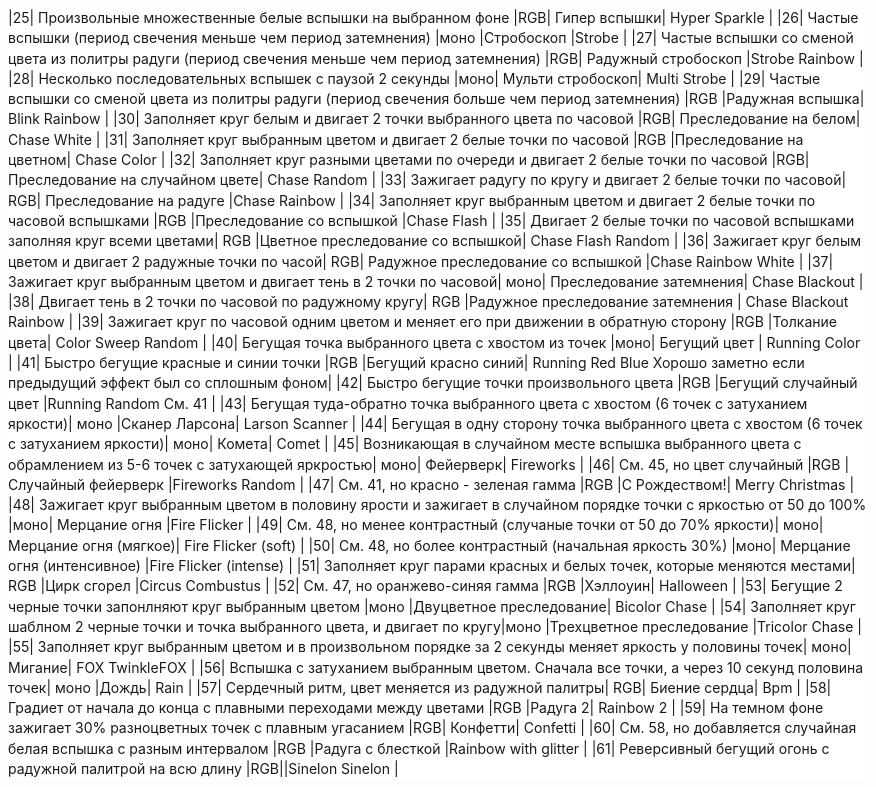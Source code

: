 |25| Произвольные множественные белые вспышки на выбранном фоне |RGB| Гипер вспышки| Hyper Sparkle                                             |
|26| Частые вспышки (период свечения меньше чем период затемнения) |моно |Стробоскоп |Strobe                                                   |
|27| Частые вспышки со сменой цвета из политры радуги (период свечения меньше чем период затемнения) |RGB| Радужный стробоскоп |Strobe Rainbow |
|28| Несколько последовательных вспышек с паузой 2 секунды |моно| Мульти стробоскоп| Multi Strobe                                              |
|29| Частые вспышки со сменой цвета из политры радуги (период свечения больше чем период затемнения) |RGB |Радужная вспышка| Blink Rainbow     |
|30| Заполняет круг белым и двигает 2 точки выбранного цвета по часовой |RGB| Преследование на белом| Chase White                              |
|31| Заполняет круг выбранным цветом и двигает 2 белые точки по часовой |RGB |Преследование на цветном| Chase Color                            |
|32| Заполняет круг разными цветами по очереди и двигает 2 белые точки по часовой |RGB| Преследование на случайном цвете| Chase Random         |
|33| Зажигает радугу по кругу и двигает 2 белые точки по часовой| RGB| Преследование на радуге |Chase Rainbow                                  |
|34| Заполняет круг выбранным цветом и двигает 2 белые точки по часовой вспышками |RGB |Преследование со вспышкой |Chase Flash                 |
|35| Двигает 2 белые точки по часовой вспышками заполняя круг всеми цветами| RGB |Цветное преследование со вспышкой| Chase Flash Random        |
|36| Зажигает круг белым цветом и двигает 2 радужные точки по часой| RGB| Радужное преследование со вспышкой |Chase Rainbow White              |
|37| Зажигает круг выбранным цветом и двигает тень в 2 точки по часовой| моно| Преследование затемнения| Chase Blackout                        |
|38| Двигает тень в 2 точки по часовой по радужному кругу| RGB |Радужное преследование затемнения | Chase Blackout Rainbow                      |
|39| Зажигает круг по часовой одним цветом и меняет его при движении в обратную сторону |RGB |Толкание цвета| Color Sweep Random               |
|40| Бегущая точка выбранного цвета с хвостом из точек |моно| Бегущий цвет | Running Color                                                      |
|41| Быстро бегущие красные и синии точки |RGB |Бегущий красно синий| Running Red Blue Хорошо заметно если предыдущий эффект был со сплошным фоном|
|42| Быстро бегущие точки произвольного цвета |RGB |Бегущий случайный цвет |Running Random См. 41                                              |
|43| Бегущая туда-обратно точка выбранного цвета с хвостом (6 точек с затуханием яркости)| моно |Сканер Ларсона| Larson Scanner                |
|44| Бегущая в одну сторону точка выбранного цвета с хвостом (6 точек с затуханием яркости)| моно| Комета| Comet                               |
|45| Возникающая в случайном месте вспышка выбранного цвета с обрамлением из 5-6 точек с затухающей яркростью| моно| Фейерверк| Fireworks      |
|46| См. 45, но цвет случайный |RGB |Случайный фейерверк |Fireworks Random                                                                     |
|47| См. 41, но красно - зеленая гамма |RGB |С Рождеством!| Merry Christmas                                                                    |
|48| Зажигает круг выбранным цветом в половину ярости и зажигает в случайном порядке точки с яркостью от 50 до 100% |моно| Мерцание огня |Fire Flicker |
|49| См. 48, но менее контрастный (случаные точки от 50 до 70% яркости)| моно| Мерцание огня (мягкое)| Fire Flicker (soft)                     |
|50| См. 48, но более контрастный (начальная яркость 30%) |моно| Мерцание огня (интенсивное) |Fire Flicker (intense)                           |
|51| Заполняет круг парами красных и белых точек, которые меняются местами| RGB |Цирк сгорел |Circus Combustus                                 |
|52| См. 47, но оранжево-синяя гамма |RGB |Хэллоуин| Halloween                                                                                 |
|53| Бегущие 2 черные точки запонлняют круг выбранным цветом |моно |Двуцветное преследование| Bicolor Chase                                    |
|54| Заполняет круг шаблном 2 черные точки и точка выбранного цвета, и двигает по кругу|моно |Трехцветное преследование |Tricolor Chase       |
|55| Заполняет круг выбранным цветом и в произвольном порядке за 2 секунды меняет яркость у половины точек| моно| Мигание| FOX TwinkleFOX      |
|56| Вспышка с затуханием выбранным цветом. Сначала все точки, а через 10 секунд половина точек| моно |Дождь| Rain                             |
|57| Сердечный ритм, цвет меняется из радужной палитры| RGB| Биение сердца| Bpm                                                                |
|58| Градиет от начала до конца с плавными переходами между цветами |RGB |Радуга 2| Rainbow 2                                                  |
|59| На темном фоне зажигает 30% разноцветных точек с плавным угасанием |RGB| Конфетти| Сonfetti                                               |
|60| См. 58, но добавляется случайная белая вспышка с разным интервалом |RGB |Радуга с блесткой |Rainbow with glitter                          |
|61| Реверсивный бегущий огонь с радужной палитрой на всю длину |RGB||Sinelon Sinelon                                                         |